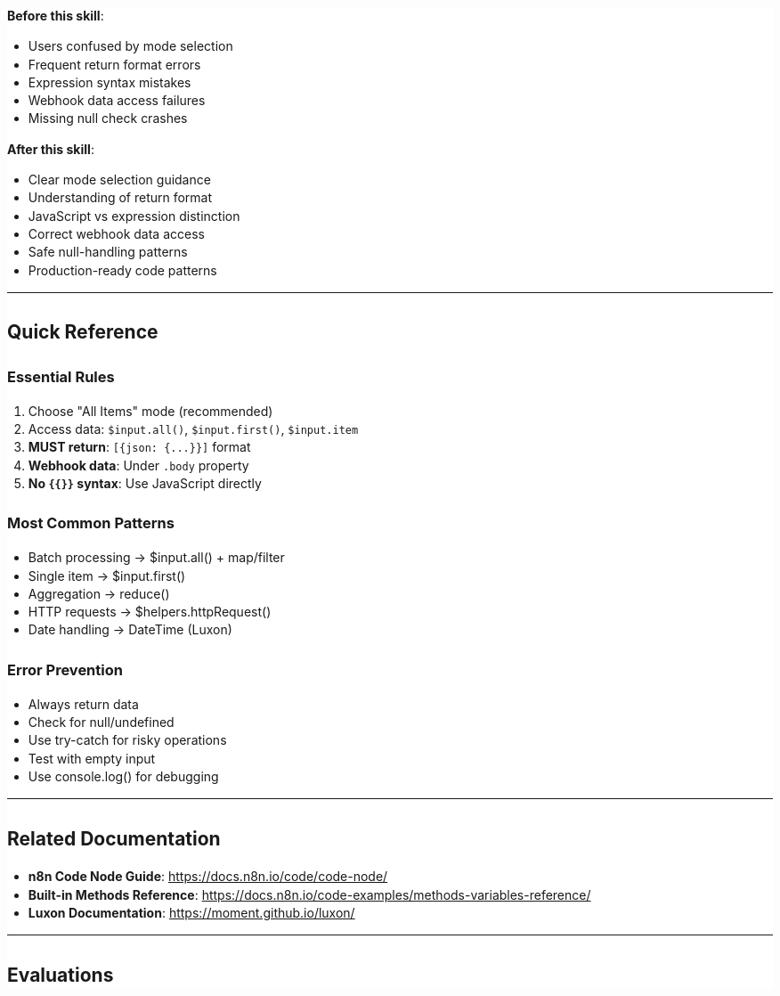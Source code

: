**Before this skill**:
- Users confused by mode selection
- Frequent return format errors
- Expression syntax mistakes
- Webhook data access failures
- Missing null check crashes

**After this skill**:
- Clear mode selection guidance
- Understanding of return format
- JavaScript vs expression distinction
- Correct webhook data access
- Safe null-handling patterns
- Production-ready code patterns

---

## Quick Reference

### Essential Rules
1. Choose "All Items" mode (recommended)
2. Access data: `$input.all()`, `$input.first()`, `$input.item`
3. **MUST return**: `[{json: {...}}]` format
4. **Webhook data**: Under `.body` property
5. **No `{{}}` syntax**: Use JavaScript directly

### Most Common Patterns
- Batch processing → $input.all() + map/filter
- Single item → $input.first()
- Aggregation → reduce()
- HTTP requests → $helpers.httpRequest()
- Date handling → DateTime (Luxon)

### Error Prevention
- Always return data
- Check for null/undefined
- Use try-catch for risky operations
- Test with empty input
- Use console.log() for debugging

---

## Related Documentation

- **n8n Code Node Guide**: https://docs.n8n.io/code/code-node/
- **Built-in Methods Reference**: https://docs.n8n.io/code-examples/methods-variables-reference/
- **Luxon Documentation**: https://moment.github.io/luxon/

---

## Evaluations
